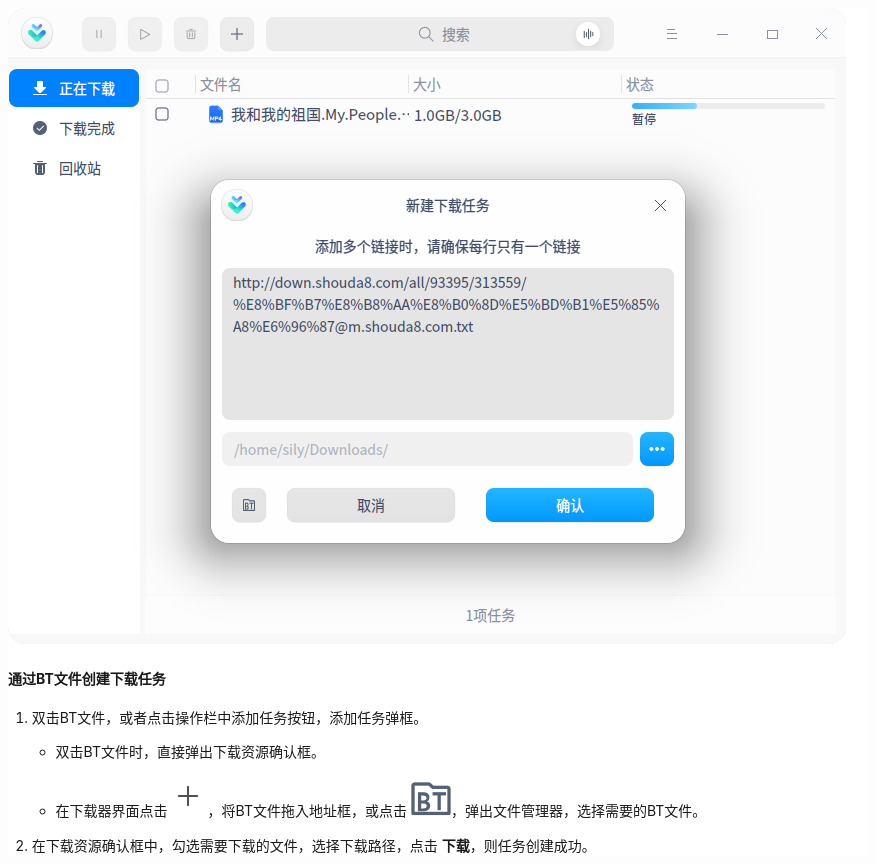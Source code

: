 ![0|addtask1](jpg/addtask1.png)

#### 通过BT文件创建下载任务

1. 双击BT文件，或者点击操作栏中添加任务按钮，添加任务弹框。

   - 双击BT文件时，直接弹出下载资源确认框。

   - 在下载器界面点击![plus](icon/plus.svg)，将BT文件拖入地址框，或点击 ![BT](icon/BT.svg)，弹出文件管理器，选择需要的BT文件。

2. 在下载资源确认框中，勾选需要下载的文件，选择下载路径，点击 **下载**，则任务创建成功。
